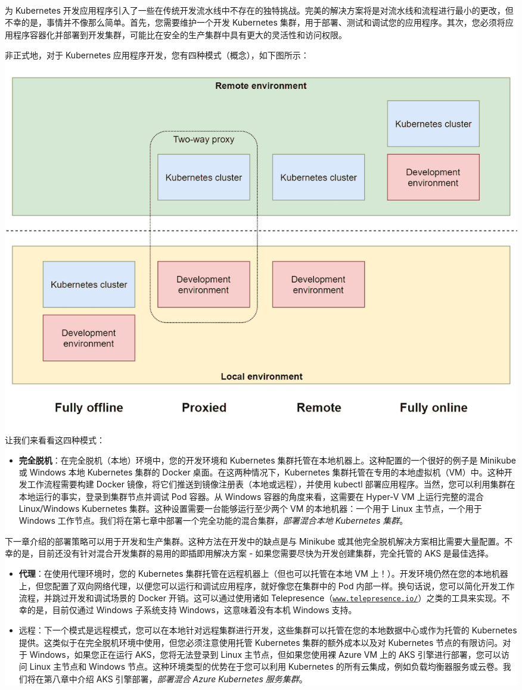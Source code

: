 为 Kubernetes 开发应用程序引入了一些在传统开发流水线中不存在的独特挑战。完美的解决方案将是对流水线和流程进行最小的更改，但不幸的是，事情并不像那么简单。首先，您需要维护一个开发 Kubernetes 集群，用于部署、测试和调试您的应用程序。其次，您必须将应用程序容器化并部署到开发集群，可能比在安全的生产集群中具有更大的灵活性和访问权限。

非正式地，对于 Kubernetes 应用程序开发，您有四种模式（概念），如下图所示：

![](img/372af989-6426-492e-9380-3760131cdc5f.png)

让我们来看看这四种模式：

+   **完全脱机**：在完全脱机（本地）环境中，您的开发环境和 Kubernetes 集群托管在本地机器上。这种配置的一个很好的例子是 Minikube 或 Windows 本地 Kubernetes 集群的 Docker 桌面。在这两种情况下，Kubernetes 集群托管在专用的本地虚拟机（VM）中。这种开发工作流程需要构建 Docker 镜像，将它们推送到镜像注册表（本地或远程），并使用 kubectl 部署应用程序。当然，您可以利用集群在本地运行的事实，登录到集群节点并调试 Pod 容器。从 Windows 容器的角度来看，这需要在 Hyper-V VM 上运行完整的混合 Linux/Windows Kubernetes 集群。这种设置需要一台能够运行至少两个 VM 的本地机器：一个用于 Linux 主节点，一个用于 Windows 工作节点。我们将在第七章中部署一个完全功能的混合集群，*部署混合本地 Kubernetes 集群*。

下一章介绍的部署策略可以用于开发和生产集群。这种方法在开发中的缺点是与 Minikube 或其他完全脱机解决方案相比需要大量配置。不幸的是，目前还没有针对混合开发集群的易用的即插即用解决方案 - 如果您需要尽快为开发创建集群，完全托管的 AKS 是最佳选择。

+   **代理**：在使用代理环境时，您的 Kubernetes 集群托管在远程机器上（但也可以托管在本地 VM 上！）。开发环境仍然在您的本地机器上，但您配置了双向网络代理，以便您可以运行和调试应用程序，就好像您在集群中的 Pod 内部一样。换句话说，您可以简化开发工作流程，并跳过开发和调试场景的 Docker 开销。这可以通过使用诸如 Telepresence（[`www.telepresence.io/`](https://www.telepresence.io/)）之类的工具来实现。不幸的是，目前仅通过 Windows 子系统支持 Windows，这意味着没有本机 Windows 支持。

+   远程：下一个模式是远程模式，您可以在本地针对远程集群进行开发，这些集群可以托管在您的本地数据中心或作为托管的 Kubernetes 提供。这类似于在完全脱机环境中使用，但您必须注意使用托管 Kubernetes 集群的额外成本以及对 Kubernetes 节点的有限访问。对于 Windows，如果您正在运行 AKS，您将无法登录到 Linux 主节点，但如果您使用裸 Azure VM 上的 AKS 引擎进行部署，您可以访问 Linux 主节点和 Windows 节点。这种环境类型的优势在于您可以利用 Kubernetes 的所有云集成，例如负载均衡器服务或云卷。我们将在第八章中介绍 AKS 引擎部署，*部署混合 Azure Kubernetes 服务集群*。
